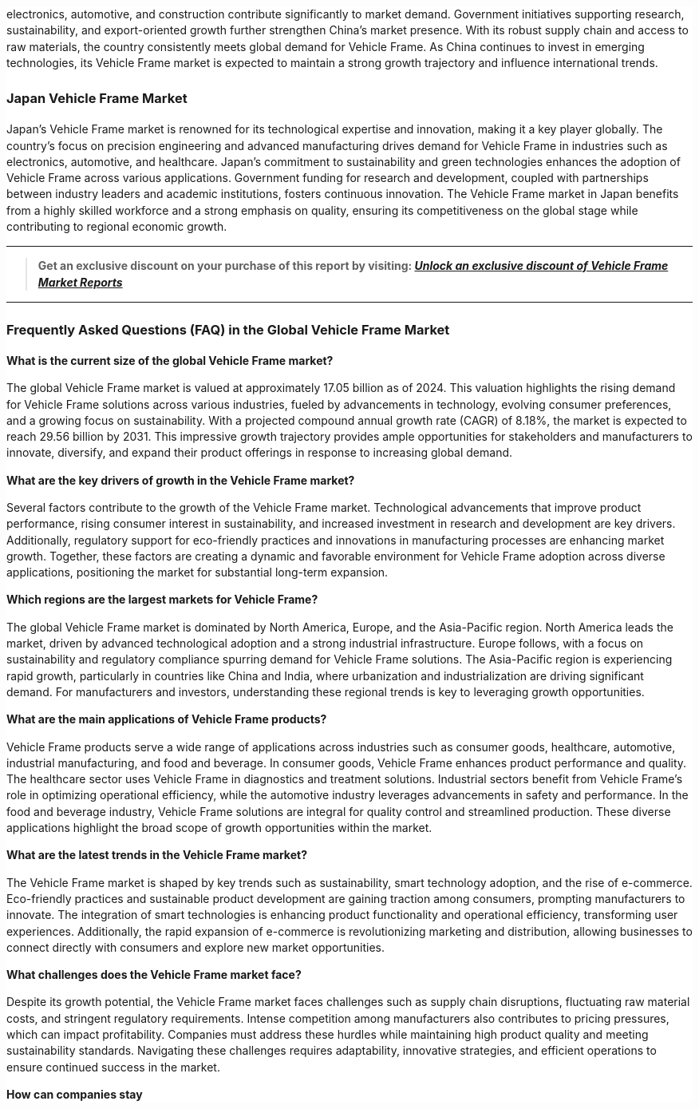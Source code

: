 electronics, automotive, and construction contribute significantly to market demand. Government initiatives supporting research, sustainability, and export-oriented growth further strengthen China&rsquo;s market presence. With its robust supply chain and access to raw materials, the country consistently meets global demand for Vehicle Frame. As China continues to invest in emerging technologies, its Vehicle Frame market is expected to maintain a strong growth trajectory and influence international trends.</p><h3>Japan Vehicle Frame Market</h3><p>Japan&rsquo;s Vehicle Frame market is renowned for its technological expertise and innovation, making it a key player globally. The country&rsquo;s focus on precision engineering and advanced manufacturing drives demand for Vehicle Frame in industries such as electronics, automotive, and healthcare. Japan&rsquo;s commitment to sustainability and green technologies enhances the adoption of Vehicle Frame across various applications. Government funding for research and development, coupled with partnerships between industry leaders and academic institutions, fosters continuous innovation. The Vehicle Frame market in Japan benefits from a highly skilled workforce and a strong emphasis on quality, ensuring its competitiveness on the global stage while contributing to regional economic growth.</p><hr /><blockquote><p><strong>Get an exclusive discount on your purchase of this report by visiting: <em><a href="://marketresearchpulse.com/ask-for-discount/44890?utm_source=Github&amp;utm_medium=0111">Unlock an exclusive discount of Vehicle Frame Market Reports</a></em>&nbsp;</strong></p></blockquote><hr /><h3>Frequently Asked Questions (FAQ) in the Global Vehicle Frame Market</h3><p><strong>What is the current size of the global Vehicle Frame market?</strong></p><p>The global Vehicle Frame market is valued at approximately 17.05 billion as of 2024. This valuation highlights the rising demand for Vehicle Frame solutions across various industries, fueled by advancements in technology, evolving consumer preferences, and a growing focus on sustainability. With a projected compound annual growth rate (CAGR) of 8.18%, the market is expected to reach 29.56 billion by 2031. This impressive growth trajectory provides ample opportunities for stakeholders and manufacturers to innovate, diversify, and expand their product offerings in response to increasing global demand.</p><p><strong>What are the key drivers of growth in the Vehicle Frame market?</strong></p><p>Several factors contribute to the growth of the Vehicle Frame market. Technological advancements that improve product performance, rising consumer interest in sustainability, and increased investment in research and development are key drivers. Additionally, regulatory support for eco-friendly practices and innovations in manufacturing processes are enhancing market growth. Together, these factors are creating a dynamic and favorable environment for Vehicle Frame adoption across diverse applications, positioning the market for substantial long-term expansion.</p><p><strong>Which regions are the largest markets for Vehicle Frame?</strong></p><p>The global Vehicle Frame market is dominated by North America, Europe, and the Asia-Pacific region. North America leads the market, driven by advanced technological adoption and a strong industrial infrastructure. Europe follows, with a focus on sustainability and regulatory compliance spurring demand for Vehicle Frame solutions. The Asia-Pacific region is experiencing rapid growth, particularly in countries like China and India, where urbanization and industrialization are driving significant demand. For manufacturers and investors, understanding these regional trends is key to leveraging growth opportunities.</p><p><strong>What are the main applications of Vehicle Frame products?</strong></p><p>Vehicle Frame products serve a wide range of applications across industries such as consumer goods, healthcare, automotive, industrial manufacturing, and food and beverage. In consumer goods, Vehicle Frame enhances product performance and quality. The healthcare sector uses Vehicle Frame in diagnostics and treatment solutions. Industrial sectors benefit from Vehicle Frame&rsquo;s role in optimizing operational efficiency, while the automotive industry leverages advancements in safety and performance. In the food and beverage industry, Vehicle Frame solutions are integral for quality control and streamlined production. These diverse applications highlight the broad scope of growth opportunities within the market.</p><p><strong>What are the latest trends in the Vehicle Frame market?</strong></p><p>The Vehicle Frame market is shaped by key trends such as sustainability, smart technology adoption, and the rise of e-commerce. Eco-friendly practices and sustainable product development are gaining traction among consumers, prompting manufacturers to innovate. The integration of smart technologies is enhancing product functionality and operational efficiency, transforming user experiences. Additionally, the rapid expansion of e-commerce is revolutionizing marketing and distribution, allowing businesses to connect directly with consumers and explore new market opportunities.</p><p><strong>What challenges does the Vehicle Frame market face?</strong></p><p>Despite its growth potential, the Vehicle Frame market faces challenges such as supply chain disruptions, fluctuating raw material costs, and stringent regulatory requirements. Intense competition among manufacturers also contributes to pricing pressures, which can impact profitability. Companies must address these hurdles while maintaining high product quality and meeting sustainability standards. Navigating these challenges requires adaptability, innovative strategies, and efficient operations to ensure continued success in the market.</p><p><strong>How can companies stay